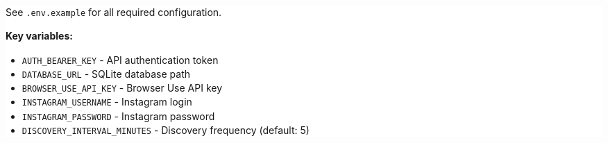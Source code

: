See `.env.example` for all required configuration.

**Key variables:**
- `AUTH_BEARER_KEY` - API authentication token
- `DATABASE_URL` - SQLite database path
- `BROWSER_USE_API_KEY` - Browser Use API key
- `INSTAGRAM_USERNAME` - Instagram login
- `INSTAGRAM_PASSWORD` - Instagram password
- `DISCOVERY_INTERVAL_MINUTES` - Discovery frequency (default: 5)
